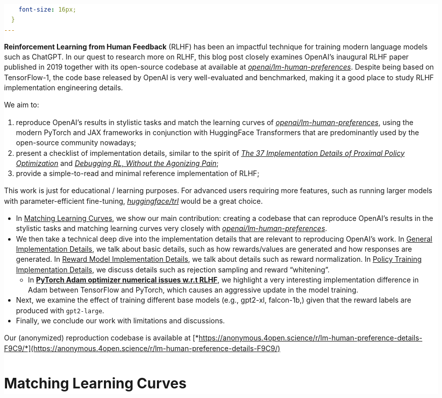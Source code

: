 ```yaml
    font-size: 16px;
  }
---
```



**Reinforcement Learning from Human Feedback** (RLHF) has been an impactful technique for training modern language models such as ChatGPT. In our quest to research more on RLHF, this blog post closely examines OpenAI’s inaugural RLHF paper <d-cite key="Ziegler2019fine"></d-cite> published in 2019 together with its open-source codebase at available at [*openai/lm-human-preferences*](https://github.com/openai/lm-human-preferences). Despite being based on TensorFlow-1, the code base released by OpenAI is very well-evaluated and benchmarked, making it a good place to study RLHF implementation engineering details. 

We aim to:

1. reproduce OpenAI’s results in stylistic tasks and match the learning curves of [*openai/lm-human-preferences*](https://github.com/openai/lm-human-preferences), using the modern PyTorch <d-cite key="Paszke2019pytorch"></d-cite> and JAX <d-cite key="Jax2018github"></d-cite> frameworks in conjunction with HuggingFace Transformers <d-cite key="Wolf2020transformers"></d-cite> that are predominantly used by the open-source community nowadays; 
2. present a checklist of implementation details, similar to the spirit of [*The 37 Implementation Details of Proximal Policy Optimization*](https://iclr-blog-track.github.io/2022/03/25/ppo-implementation-details/) <d-cite key="Shengyi2022the37implementation"></d-cite> and [*Debugging RL, Without the Agonizing Pain*](https://andyljones.com/posts/rl-debugging.html);
3. provide a simple-to-read and minimal reference implementation of RLHF;

This work is just for educational / learning purposes. For advanced users requiring more features, such as running larger models with parameter-efficient fine-tuning, [*huggingface/trl*](https://github.com/huggingface/trl) would be a great choice.

- In [Matching Learning Curves](#matching-learning-curves), we show our main contribution: creating a codebase that can reproduce OpenAI’s results in the stylistic tasks and matching learning curves very closely with [*openai/lm-human-preferences*](https://github.com/openai/lm-human-preferences).
- We then take a technical deep dive into the implementation details that are relevant to reproducing OpenAI’s work. In [General Implementation Details](#general-implementation-details), we talk about basic details, such as how rewards/values are generated and how responses are generated. In [Reward Model Implementation Details](#reward-model-implementation-details), we talk about details such as reward normalization. In [Policy Training Implementation Details](#policy-training-implementation-details), we discuss details such as rejection sampling and reward “whitening”.
    - In [**PyTorch Adam optimizer numerical issues w.r.t RLHF**](#pytorch-adam-optimizer-numerical-issues-wrt-rlhf), we highlight a very interesting implementation difference in Adam <d-cite key="Kingma2015adam"></d-cite> between TensorFlow and PyTorch, which causes an aggressive update in the model training.
- Next, we examine the effect of training different base models (e.g., gpt2-xl, falcon-1b,) given that the reward labels are produced with `gpt2-large`.
- Finally, we conclude our work with limitations and discussions.


Our (anonymized) reproduction codebase is available at [*https://anonymous.4open.science/r/lm-human-preference-details-F9C9/*](https://anonymous.4open.science/r/lm-human-preference-details-F9C9/)


# Matching Learning Curves
